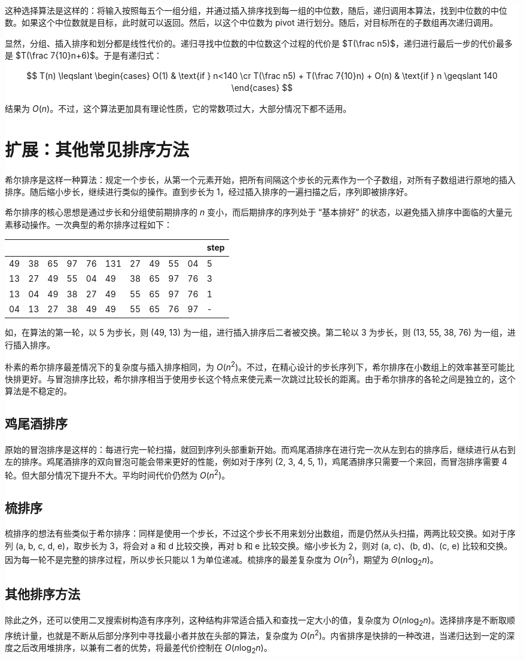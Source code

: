 这种选择算法是这样的：将输入按照每五个一组分组，并通过插入排序找到每一组的中位数，随后，递归调用本算法，找到中位数的中位数。如果这个中位数就是目标，此时就可以返回。然后，以这个中位数为 pivot 进行划分。随后，对目标所在的子数组再次递归调用。

显然，分组、插入排序和划分都是线性代价的。递归寻找中位数的中位数这个过程的代价是 $T(\frac n5)$，递归进行最后一步的代价最多是 $T(\frac 7{10}n+6)$。于是有递归式：

$$
T(n) \leqslant
\begin{cases}
O(1) & \text{if } n<140 \cr
T(\frac n5) + T(\frac 7{10}n) + O(n) & \text{if } n \geqslant 140
\end{cases}
$$

结果为 $O(n)$。不过，这个算法更加具有理论性质，它的常数项过大，大部分情况下都不适用。

# 扩展：其他常见排序方法

希尔排序是这样一种算法：规定一个步长，从第一个元素开始，把所有间隔这个步长的元素作为一个子数组，对所有子数组进行原地的插入排序。随后缩小步长，继续进行类似的操作。直到步长为 1，经过插入排序的一遍扫描之后，序列即被排序好。

希尔排序的核心思想是通过步长和分组使前期排序的 $n$ 变小，而后期排序的序列处于 “基本排好” 的状态，以避免插入排序中面临的大量元素移动操作。一次典型的希尔排序过程如下：

|    |    |    |    |    |     |    |    |    |    | step |
| -- | -- | -- | -- | -- | --- | -- | -- | -- | -- | ---- |
| 49 | 38 | 65 | 97 | 76 | 131 | 27 | 49 | 55 | 04 | 5    |
| 13 | 27 | 49 | 55 | 04 | 49  | 38 | 65 | 97 | 76 | 3    |
| 13 | 04 | 49 | 38 | 27 | 49  | 55 | 65 | 97 | 76 | 1    |
| 04 | 13 | 27 | 38 | 49 | 49  | 55 | 65 | 76 | 97 | -    |

如，在算法的第一轮，以 5 为步长，则 (49, 13) 为一组，进行插入排序后二者被交换。第二轮以 3 为步长，则 (13, 55, 38, 76) 为一组，进行插入排序。

朴素的希尔排序最差情况下的复杂度与插入排序相同，为 $O(n^2)$。不过，在精心设计的步长序列下，希尔排序在小数组上的效率甚至可能比快排更好。与冒泡排序比较，希尔排序相当于使用步长这个特点来使元素一次跳过比较长的距离。由于希尔排序的各轮之间是独立的，这个算法是不稳定的。

## 鸡尾酒排序

原始的冒泡排序是这样的：每进行完一轮扫描，就回到序列头部重新开始。而鸡尾酒排序在进行完一次从左到右的排序后，继续进行从右到左的排序。鸡尾酒排序的双向冒泡可能会带来更好的性能，例如对于序列 (2, 3, 4, 5, 1)，鸡尾酒排序只需要一个来回，而冒泡排序需要 4 轮。但大部分情况下提升不大。平均时间代价仍然为 $O(n^2)$。

## 梳排序

梳排序的想法有些类似于希尔排序：同样是使用一个步长，不过这个步长不用来划分出数组，而是仍然从头扫描，两两比较交换。如对于序列 (a, b, c, d, e)，取步长为 3，将会对 a 和 d 比较交换，再对 b 和 e 比较交换。缩小步长为 2，则对 (a, c)、(b, d)、(c, e) 比较和交换。因为每一轮不是完整的排序过程，所以步长只能以 1 为单位递减。梳排序的最差复杂度为 $O(n^2)$，期望为 $\Theta(n\log_2n)$。

## 其他排序方法

除此之外，还可以使用二叉搜索树构造有序序列，这种结构非常适合插入和查找一定大小的值，复杂度为 $O(n\log_2n)$。选择排序是不断取顺序统计量，也就是不断从后部分序列中寻找最小者并放在头部的算法，复杂度为 $O(n^2)$。内省排序是快排的一种改进，当递归达到一定的深度之后改用堆排序，以兼有二者的优势，将最差代价控制在 $O(n\log_2n)$。

